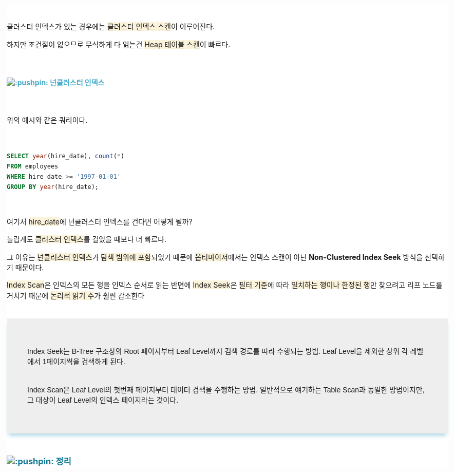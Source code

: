 <br>

클러스터 인덱스가 있는 경우에는 <span style="background: rgb(251,243,219)">클러스터 인덱스 스캔</span>이 이루어진다.

하지만 조건절이 없으므로 무식하게 다 읽는건 <span style="background: rgb(251,243,219)">Heap 테이블 스캔</span>이 빠르다.

<br>

<h4 style="color:#43ABC9;  font-weight:bold">
<img class="emoji" title=":pushpin:" alt=":pushpin:" src="https://github.githubassets.com/images/icons/emoji/unicode/1f50e.png" height="20" width="20"> 넌클러스터 인덱스
</h4>

<br>

위의 예시와 같은 쿼리이다.

<br>

```sql
SELECT year(hire_date), count(*)
FROM employees
WHERE hire_date >= '1997-01-01'
GROUP BY year(hire_date);
```

<br>

여기서 <span style="background: rgb(251,243,219)">hire_date</span>에 넌클러스터 인덱스를 건다면 어떻게 될까?

놀랍게도 <span style="background: rgb(251,243,219)">클러스터 인덱스</span>를 걸었을 때보다 더 빠르다.

그 이유는 <span style="background: rgb(251,243,219)">넌클러스터 인덱스</span>가 <span style="background: rgb(251,243,219)">탐색 범위에 포함</span>되었기 때문에 <span style="background: rgb(251,243,219)">옵티마이저</span>에서는 인덱스 스캔이 아닌 **Non-Clustered Index Seek** 방식을 선택하기 때문이다.

<span style="background: rgb(251,243,219)">Index Scan</span>은 인덱스의 모든 행을 인덱스 순서로 읽는 반면에 <span style="background: rgb(251,243,219)">Index Seek</span>은 <span style="background: rgb(251,243,219)">필터 기준</span>에 따라 <span style="background: rgb(251,243,219)">일치하는 행이나 한정된 행</span>만 찾으려고 리프 노드를 거치기 때문에 <span style="background: rgb(251,243,219)">논리적 읽기 수</span>가 훨씬 감소한다

<br>

<link href="http://fonts.googleapis.com/earlyaccess/hanna.css" rel="stylesheet">
<div style="background: #eee;
  box-shadow: 0 8px 8px -4px lightblue; font-family: 'Hanna', sans-serif;; padding: 40px;">

Index Seek는 B-Tree 구조상의 Root 페이지부터 Leaf Level까지 검색 경로를 따라 수행되는 방법. Leaf Level을 제외한 상위 각 레벨에서 1페이지씩을 검색하게 된다.<br><br>

Index Scan은 Leaf Level의 첫번째 페이지부터 데이터 검색을 수행하는 방법. 일반적으로 얘기하는 Table Scan과 동일한 방법이지만, 그 대상이 Leaf Level의 인덱스 페이지라는 것이다.

</div>

<br>

<h3 style="color:#107896;  font-weight:bold">
<img class="emoji" title=":pushpin:" alt=":pushpin:" src="https://github.githubassets.com/images/icons/emoji/unicode/1f4cc.png" height="30" width="30"> 정리
</h3>
